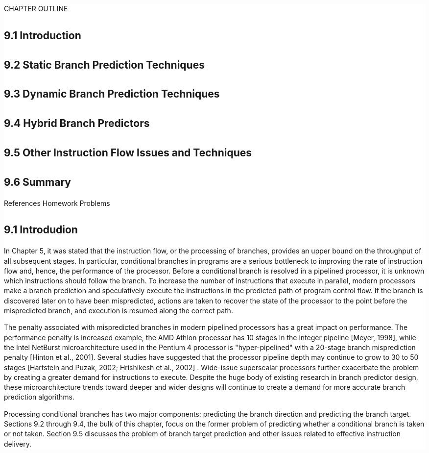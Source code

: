 CHAPTER OUTLINE


## 9.1 Introduction



## 9.2 Static Branch Prediction Techniques



## 9.3 Dynamic Branch Prediction Techniques



## 9.4 Hybrid Branch Predictors



## 9.5 Other Instruction Flow Issues and Techniques 


## 9.6 Summary
References
Homework Problems



## 9.1 Introdudion

In Chapter 5, it was stated that the instruction flow, or the processing of branches, provides an upper bound on the throughput of all subsequent stages. In particular, conditional branches in programs are a serious bottleneck to improving the rate of instruction flow and, hence, the performance of the processor. Before a conditional branch is resolved in a pipelined processor, it is unknown which instructions should follow the branch. To increase the number of instructions that execute in parallel, modern processors make a branch prediction and speculatively execute the instructions in the predicted path of program control flow. If the branch is discovered later on to have been mispredicted, actions are taken to recover the state of the processor to the point before the mispredicted branch, and execution is resumed along the correct path.

The penalty associated with mispredicted branches in modern pipelined processors has a great impact on performance. The performance penalty is increased example, the AMD Athlon processor has 10 stages in the integer pipeline [Meyer, 1998], while the Intel NetBurst microarchitecture used in the Pentium 4 processor is "hyper-pipelined" with a 20-stage branch misprediction penalty [Hinton et aI., 2001]. Several studies have suggested that the processor pipeline depth may continue to grow to 30 to 50 stages [Hartstein and Puzak, 2002; Hrishikesh et aI., 2002] . Wide-issue superscalar processors further exacerbate the problem by creating a greater demand for instructions to execute. Despite the huge body of existing research in branch predictor design, these microarchitecture trends toward deeper and wider designs will continue to create a demand for more accurate branch prediction algorithms.

Processing conditional branches has two major components: predicting the branch direction and predicting the branch target. Sections 9.2 through 9.4, the bulk of this chapter, focus on the former problem of predicting whether a conditional branch is taken or not taken. Section 9.5 discusses the problem of branch target prediction and other issues related to effective instruction delivery.
